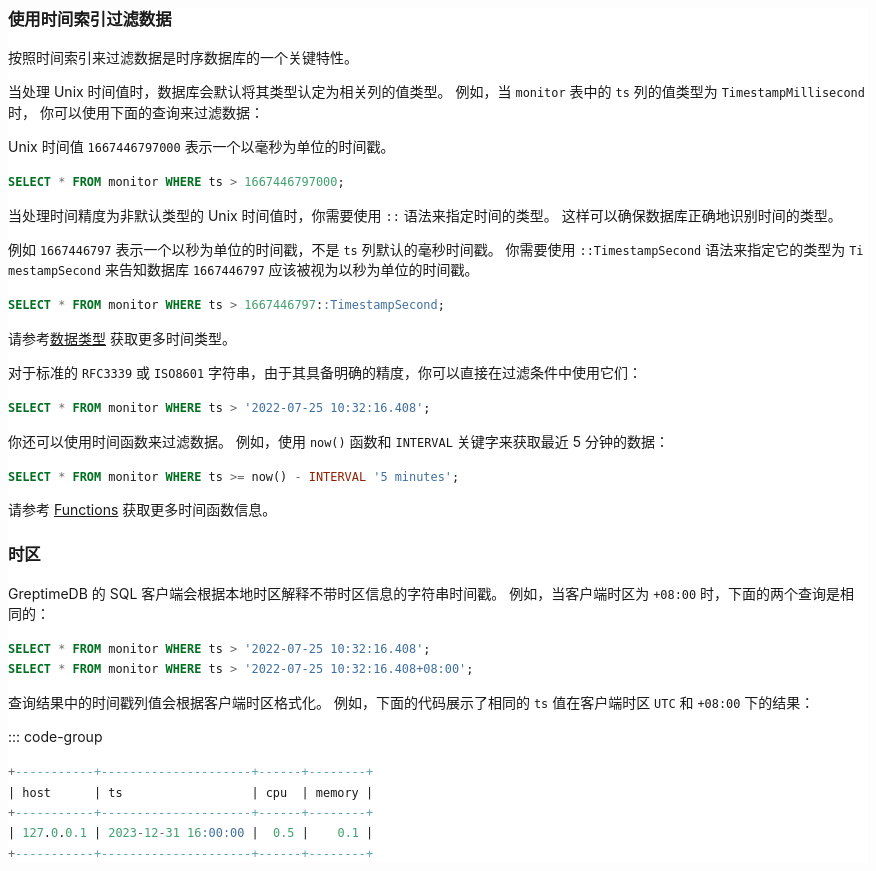 ### 使用时间索引过滤数据

按照时间索引来过滤数据是时序数据库的一个关键特性。

当处理 Unix 时间值时，数据库会默认将其类型认定为相关列的值类型。
例如，当 `monitor` 表中的 `ts` 列的值类型为 `TimestampMillisecond` 时，
你可以使用下面的查询来过滤数据：

Unix 时间值 `1667446797000` 表示一个以毫秒为单位的时间戳。

```sql
SELECT * FROM monitor WHERE ts > 1667446797000;
```

当处理时间精度为非默认类型的 Unix 时间值时，你需要使用 `::` 语法来指定时间的类型。
这样可以确保数据库正确地识别时间的类型。

例如 `1667446797` 表示一个以秒为单位的时间戳，不是 `ts` 列默认的毫秒时间戳。
你需要使用 `::TimestampSecond` 语法来指定它的类型为 `TimestampSecond` 来告知数据库 `1667446797` 应该被视为以秒为单位的时间戳。

```sql
SELECT * FROM monitor WHERE ts > 1667446797::TimestampSecond;
```

请参考[数据类型](/reference/sql/data-types.md#日期和时间类型) 获取更多时间类型。

对于标准的 `RFC3339` 或 `ISO8601` 字符串，由于其具备明确的精度，你可以直接在过滤条件中使用它们：

```sql
SELECT * FROM monitor WHERE ts > '2022-07-25 10:32:16.408';
```

你还可以使用时间函数来过滤数据。
例如，使用 `now()` 函数和 `INTERVAL` 关键字来获取最近 5 分钟的数据：

```sql
SELECT * FROM monitor WHERE ts >= now() - INTERVAL '5 minutes';
```

请参考 [Functions](/reference/sql/functions/overview.md) 获取更多时间函数信息。

### 时区

GreptimeDB 的 SQL 客户端会根据本地时区解释不带时区信息的字符串时间戳。
例如，当客户端时区为 `+08:00` 时，下面的两个查询是相同的：

```sql
SELECT * FROM monitor WHERE ts > '2022-07-25 10:32:16.408';
SELECT * FROM monitor WHERE ts > '2022-07-25 10:32:16.408+08:00';
```

查询结果中的时间戳列值会根据客户端时区格式化。
例如，下面的代码展示了相同的 `ts` 值在客户端时区 `UTC` 和 `+08:00` 下的结果：

::: code-group

```sql [timezone UTC]
+-----------+---------------------+------+--------+
| host      | ts                  | cpu  | memory |
+-----------+---------------------+------+--------+
| 127.0.0.1 | 2023-12-31 16:00:00 |  0.5 |    0.1 |
+-----------+---------------------+------+--------+
```
